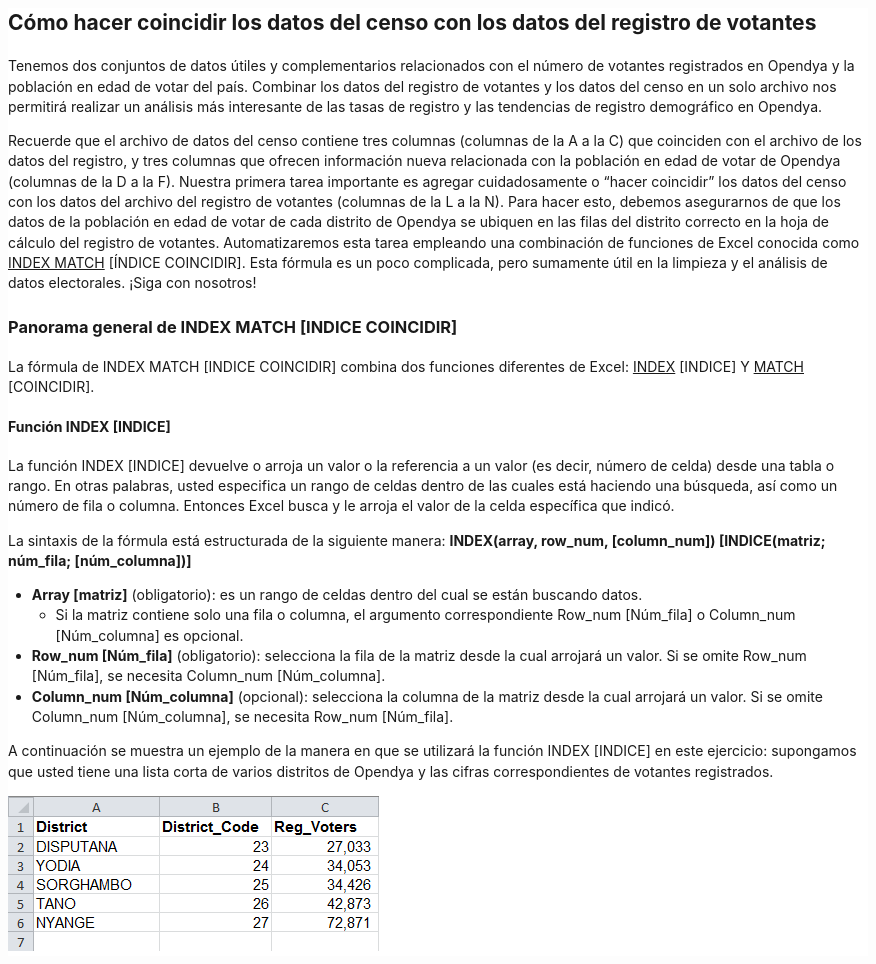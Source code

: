 ## Cómo hacer coincidir los datos del censo con los datos del registro de votantes

Tenemos dos conjuntos de datos útiles y complementarios relacionados con el número de votantes registrados en Opendya y la población en edad de votar del país. Combinar los datos del registro de votantes y los datos del censo en un solo archivo nos permitirá realizar un análisis más interesante de las tasas de registro y las tendencias de registro demográfico en Opendya.

Recuerde que el archivo de datos del censo contiene tres columnas (columnas de la A a la C) que coinciden con el archivo de los datos del registro, y tres columnas que ofrecen información nueva relacionada con la población en edad de votar de Opendya (columnas de la D a la F). Nuestra primera tarea importante es agregar cuidadosamente o “hacer coincidir” los datos del censo con los datos del archivo del registro de votantes (columnas de la L a la N). Para hacer esto, debemos asegurarnos de que los datos de la población en edad de votar de cada distrito de Opendya se ubiquen en las filas del distrito correcto en la hoja de cálculo del registro de votantes. Automatizaremos esta tarea empleando una combinación de funciones de Excel conocida como [INDEX MATCH](http://www.randomwok.com/excel/how-to-use-index-match/) \[ÍNDICE COINCIDIR\]. Esta fórmula es un poco complicada, pero sumamente útil en la limpieza y el análisis de datos electorales. ¡Siga con nosotros!

### Panorama general de INDEX MATCH \[INDICE COINCIDIR\]

La fórmula de INDEX MATCH \[INDICE COINCIDIR\] combina dos funciones diferentes de Excel: [INDEX](https://support.office.com/en-us/article/INDEX-function-a5dcf0dd-996d-40a4-a822-b56b061328bd) \[INDICE\] Y [MATCH](https://support.office.com/en-us/article/MATCH-function-e8dffd45-c762-47d6-bf89-533f4a37673a) \[COINCIDIR\].

#### **Función INDEX \[INDICE\]**

La función INDEX \[INDICE\] devuelve o arroja un valor o la referencia a un valor (es decir, número de celda) desde una tabla o rango. En otras palabras, usted especifica un rango de celdas dentro de las cuales está haciendo una búsqueda, así como un número de fila o columna. Entonces Excel busca y le arroja el valor de la celda específica que indicó.

La sintaxis de la fórmula está estructurada de la siguiente manera: **INDEX(array, row_num, \[column_num\]) \[INDICE(matriz; núm_fila; \[núm_columna\])\]**

* **Array \[matriz\]** (obligatorio): es un rango de celdas dentro del cual se están buscando datos.
  * Si la matriz contiene solo una fila o columna, el argumento correspondiente Row_num \[Núm_fila\] o Column_num \[Núm_columna\] es opcional.
* **Row_num \[Núm_fila\]** (obligatorio): selecciona la fila de la matriz desde la cual arrojará un valor. Si se omite Row_num \[Núm_fila\], se necesita Column_num \[Núm_columna\].
* **Column_num \[Núm_columna\]** (opcional): selecciona la columna de la matriz desde la cual arrojará un valor. Si se omite Column_num \[Núm_columna\], se necesita Row_num \[Núm_fila\].

A continuación se muestra un ejemplo de la manera en que se utilizará la función INDEX \[INDICE\] en este ejercicio: supongamos que usted tiene una lista corta de varios distritos de Opendya y las cifras correspondientes de votantes registrados.

[![Image 1](/assets/images/academy/module_7/13_index_example_1.png)](/assets/images/academy/module_7/13_index_example_1.png)
